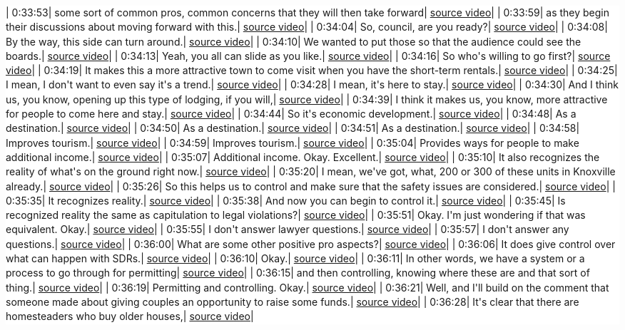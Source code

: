 | 0:33:53| some sort of common pros, common concerns that they will then take forward| [source video](https://archive.org/details/CityCouncilWorkshop170803?start=2033)|
| 0:33:59| as they begin their discussions about moving forward with this.| [source video](https://archive.org/details/CityCouncilWorkshop170803?start=2039)|
| 0:34:04| So, council, are you ready?| [source video](https://archive.org/details/CityCouncilWorkshop170803?start=2044)|
| 0:34:08| By the way, this side can turn around.| [source video](https://archive.org/details/CityCouncilWorkshop170803?start=2048)|
| 0:34:10| We wanted to put those so that the audience could see the boards.| [source video](https://archive.org/details/CityCouncilWorkshop170803?start=2050)|
| 0:34:13| Yeah, you all can slide as you like.| [source video](https://archive.org/details/CityCouncilWorkshop170803?start=2053)|
| 0:34:16| So who's willing to go first?| [source video](https://archive.org/details/CityCouncilWorkshop170803?start=2056)|
| 0:34:19| It makes this a more attractive town to come visit when you have the short-term rentals.| [source video](https://archive.org/details/CityCouncilWorkshop170803?start=2059)|
| 0:34:25| I mean, I don't want to even say it's a trend.| [source video](https://archive.org/details/CityCouncilWorkshop170803?start=2065)|
| 0:34:28| I mean, it's here to stay.| [source video](https://archive.org/details/CityCouncilWorkshop170803?start=2068)|
| 0:34:30| And I think us, you know, opening up this type of lodging, if you will,| [source video](https://archive.org/details/CityCouncilWorkshop170803?start=2070)|
| 0:34:39| I think it makes us, you know, more attractive for people to come here and stay.| [source video](https://archive.org/details/CityCouncilWorkshop170803?start=2079)|
| 0:34:44| So it's economic development.| [source video](https://archive.org/details/CityCouncilWorkshop170803?start=2084)|
| 0:34:48| As a destination.| [source video](https://archive.org/details/CityCouncilWorkshop170803?start=2088)|
| 0:34:50| As a destination.| [source video](https://archive.org/details/CityCouncilWorkshop170803?start=2090)|
| 0:34:51| As a destination.| [source video](https://archive.org/details/CityCouncilWorkshop170803?start=2091)|
| 0:34:58| Improves tourism.| [source video](https://archive.org/details/CityCouncilWorkshop170803?start=2098)|
| 0:34:59| Improves tourism.| [source video](https://archive.org/details/CityCouncilWorkshop170803?start=2099)|
| 0:35:04| Provides ways for people to make additional income.| [source video](https://archive.org/details/CityCouncilWorkshop170803?start=2104)|
| 0:35:07| Additional income. Okay. Excellent.| [source video](https://archive.org/details/CityCouncilWorkshop170803?start=2107)|
| 0:35:10| It also recognizes the reality of what's on the ground right now.| [source video](https://archive.org/details/CityCouncilWorkshop170803?start=2110)|
| 0:35:20| I mean, we've got, what, 200 or 300 of these units in Knoxville already.| [source video](https://archive.org/details/CityCouncilWorkshop170803?start=2120)|
| 0:35:26| So this helps us to control and make sure that the safety issues are considered.| [source video](https://archive.org/details/CityCouncilWorkshop170803?start=2126)|
| 0:35:35| It recognizes reality.| [source video](https://archive.org/details/CityCouncilWorkshop170803?start=2135)|
| 0:35:38| And now you can begin to control it.| [source video](https://archive.org/details/CityCouncilWorkshop170803?start=2138)|
| 0:35:45| Is recognized reality the same as capitulation to legal violations?| [source video](https://archive.org/details/CityCouncilWorkshop170803?start=2145)|
| 0:35:51| Okay. I'm just wondering if that was equivalent. Okay.| [source video](https://archive.org/details/CityCouncilWorkshop170803?start=2151)|
| 0:35:55| I don't answer lawyer questions.| [source video](https://archive.org/details/CityCouncilWorkshop170803?start=2155)|
| 0:35:57| I don't answer any questions.| [source video](https://archive.org/details/CityCouncilWorkshop170803?start=2157)|
| 0:36:00| What are some other positive pro aspects?| [source video](https://archive.org/details/CityCouncilWorkshop170803?start=2160)|
| 0:36:06| It does give control over what can happen with SDRs.| [source video](https://archive.org/details/CityCouncilWorkshop170803?start=2166)|
| 0:36:10| Okay.| [source video](https://archive.org/details/CityCouncilWorkshop170803?start=2170)|
| 0:36:11| In other words, we have a system or a process to go through for permitting| [source video](https://archive.org/details/CityCouncilWorkshop170803?start=2171)|
| 0:36:15| and then controlling, knowing where these are and that sort of thing.| [source video](https://archive.org/details/CityCouncilWorkshop170803?start=2175)|
| 0:36:19| Permitting and controlling. Okay.| [source video](https://archive.org/details/CityCouncilWorkshop170803?start=2179)|
| 0:36:21| Well, and I'll build on the comment that someone made about giving couples an opportunity to raise some funds.| [source video](https://archive.org/details/CityCouncilWorkshop170803?start=2181)|
| 0:36:28| It's clear that there are homesteaders who buy older houses,| [source video](https://archive.org/details/CityCouncilWorkshop170803?start=2188)|
